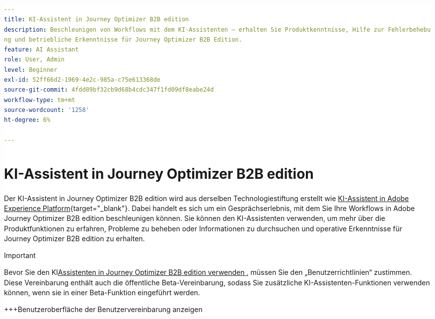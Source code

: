 ```yaml
---
title: KI-Assistent in Journey Optimizer B2B edition
description: Beschleunigen von Workflows mit dem KI-Assistenten – erhalten Sie Produktkenntnisse, Hilfe zur Fehlerbehebung und betriebliche Erkenntnisse für Journey Optimizer B2B Edition.
feature: AI Assistant
role: User, Admin
level: Beginner
exl-id: 52ff66d2-1969-4e2c-985a-c75e613368de
source-git-commit: 4fdd89bf32cb9d68b4cdc347f1fd09df8eabe24d
workflow-type: tm+mt
source-wordcount: '1258'
ht-degree: 6%

---
```


# KI-Assistent in Journey Optimizer B2B edition

Der KI-Assistent in Journey Optimizer B2B edition wird aus derselben Technologiestiftung erstellt wie [KI-Assistent in Adobe Experience Platform](https://experienceleague.adobe.com/de/docs/experience-platform/ai-assistant/home){target="_blank"}. Dabei handelt es sich um ein Gesprächserlebnis, mit dem Sie Ihre Workflows in Adobe Journey Optimizer B2B edition beschleunigen können. Sie können den KI-Assistenten verwenden, um mehr über die Produktfunktionen zu erfahren, Probleme zu beheben oder Informationen zu durchsuchen und operative Erkenntnisse für Journey Optimizer B2B edition zu erhalten.

>[!IMPORTANT]
>
>Bevor Sie den KI[Assistenten in Journey Optimizer B2B edition verwenden &#x200B;](https://www.adobe.com/legal/licenses-terms/adobe-dx-gen-ai-user-guidelines.html), müssen Sie den „Benutzerrichtlinien“ zustimmen. Diese Vereinbarung enthält auch die öffentliche Beta-Vereinbarung, sodass Sie zusätzliche KI-Assistenten-Funktionen verwenden können, wenn sie in einer Beta-Funktion eingeführt werden.

+++Benutzeroberfläche der Benutzervereinbarung anzeigen
